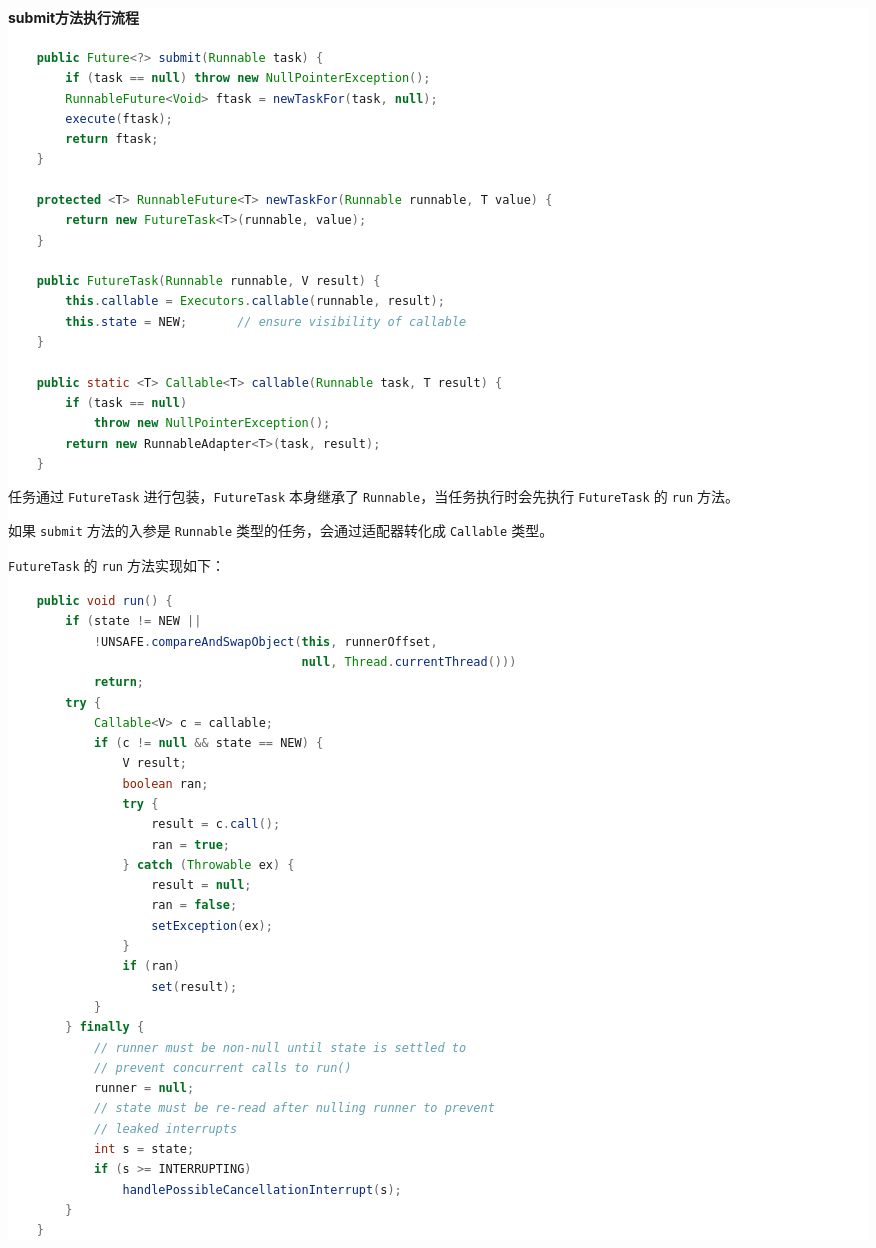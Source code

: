 #### submit方法执行流程

```java
    public Future<?> submit(Runnable task) {
        if (task == null) throw new NullPointerException();
        RunnableFuture<Void> ftask = newTaskFor(task, null);
        execute(ftask);
        return ftask;
    }

    protected <T> RunnableFuture<T> newTaskFor(Runnable runnable, T value) {
        return new FutureTask<T>(runnable, value);
    }

    public FutureTask(Runnable runnable, V result) {
        this.callable = Executors.callable(runnable, result);
        this.state = NEW;       // ensure visibility of callable
    }

    public static <T> Callable<T> callable(Runnable task, T result) {
        if (task == null)
            throw new NullPointerException();
        return new RunnableAdapter<T>(task, result);
    }
```

任务通过 `FutureTask` 进行包装，`FutureTask` 本身继承了 `Runnable`，当任务执行时会先执行 `FutureTask` 的 `run` 方法。

如果 `submit` 方法的入参是 `Runnable` 类型的任务，会通过适配器转化成 `Callable` 类型。

`FutureTask` 的 `run` 方法实现如下：

```java
    public void run() {
        if (state != NEW ||
            !UNSAFE.compareAndSwapObject(this, runnerOffset,
                                         null, Thread.currentThread()))
            return;
        try {
            Callable<V> c = callable;
            if (c != null && state == NEW) {
                V result;
                boolean ran;
                try {
                    result = c.call();
                    ran = true;
                } catch (Throwable ex) {
                    result = null;
                    ran = false;
                    setException(ex);
                }
                if (ran)
                    set(result);
            }
        } finally {
            // runner must be non-null until state is settled to
            // prevent concurrent calls to run()
            runner = null;
            // state must be re-read after nulling runner to prevent
            // leaked interrupts
            int s = state;
            if (s >= INTERRUPTING)
                handlePossibleCancellationInterrupt(s);
        }
    }
```
